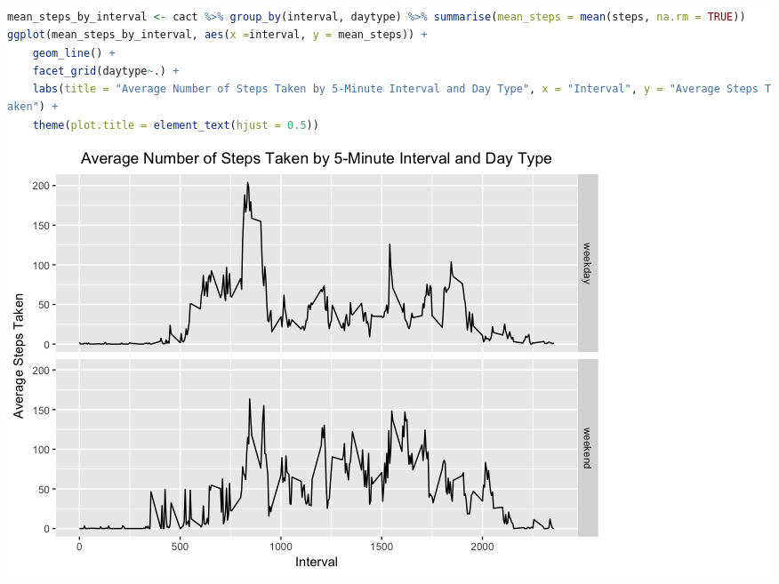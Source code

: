 ``` r
mean_steps_by_interval <- cact %>% group_by(interval, daytype) %>% summarise(mean_steps = mean(steps, na.rm = TRUE))
ggplot(mean_steps_by_interval, aes(x =interval, y = mean_steps)) + 
    geom_line() +
    facet_grid(daytype~.) +
    labs(title = "Average Number of Steps Taken by 5-Minute Interval and Day Type", x = "Interval", y = "Average Steps Taken") +
    theme(plot.title = element_text(hjust = 0.5))
```

![](PA1_template_files/figure-markdown_github/Question%204-2-1.png)
